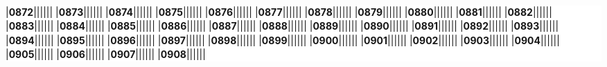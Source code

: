 |**0872**||||||
|**0873**||||||
|**0874**||||||
|**0875**||||||
|**0876**||||||
|**0877**||||||
|**0878**||||||
|**0879**||||||
|**0880**||||||
|**0881**||||||
|**0882**||||||
|**0883**||||||
|**0884**||||||
|**0885**||||||
|**0886**||||||
|**0887**||||||
|**0888**||||||
|**0889**||||||
|**0890**||||||
|**0891**||||||
|**0892**||||||
|**0893**||||||
|**0894**||||||
|**0895**||||||
|**0896**||||||
|**0897**||||||
|**0898**||||||
|**0899**||||||
|**0900**||||||
|**0901**||||||
|**0902**||||||
|**0903**||||||
|**0904**||||||
|**0905**||||||
|**0906**||||||
|**0907**||||||
|**0908**||||||